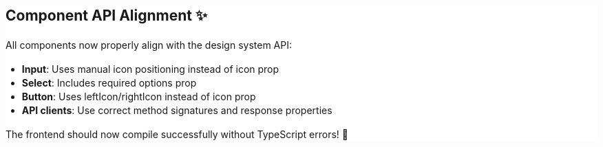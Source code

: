 ## Component API Alignment ✨

All components now properly align with the design system API:
- **Input**: Uses manual icon positioning instead of icon prop
- **Select**: Includes required options prop
- **Button**: Uses leftIcon/rightIcon instead of icon prop
- **API clients**: Use correct method signatures and response properties

The frontend should now compile successfully without TypeScript errors! 🎉